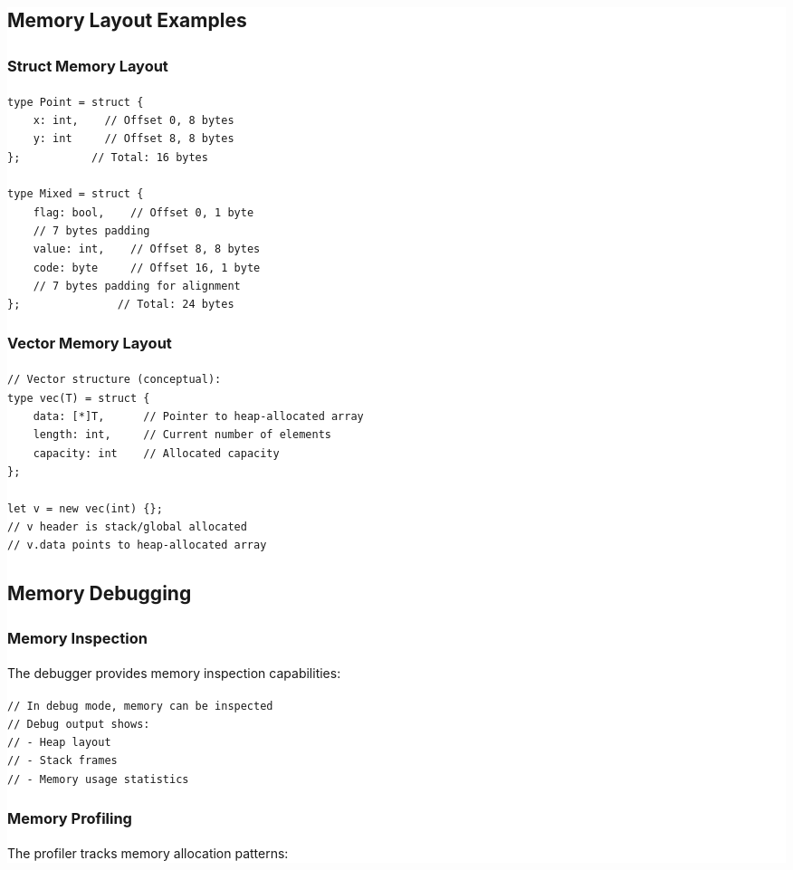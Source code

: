 ## Memory Layout Examples

### Struct Memory Layout

```orbit
type Point = struct {
    x: int,    // Offset 0, 8 bytes
    y: int     // Offset 8, 8 bytes
};           // Total: 16 bytes

type Mixed = struct {
    flag: bool,    // Offset 0, 1 byte
    // 7 bytes padding
    value: int,    // Offset 8, 8 bytes
    code: byte     // Offset 16, 1 byte
    // 7 bytes padding for alignment
};               // Total: 24 bytes
```

### Vector Memory Layout

```orbit
// Vector structure (conceptual):
type vec(T) = struct {
    data: [*]T,      // Pointer to heap-allocated array
    length: int,     // Current number of elements
    capacity: int    // Allocated capacity
};

let v = new vec(int) {};
// v header is stack/global allocated
// v.data points to heap-allocated array
```

## Memory Debugging

### Memory Inspection

The debugger provides memory inspection capabilities:

```orbit
// In debug mode, memory can be inspected
// Debug output shows:
// - Heap layout
// - Stack frames
// - Memory usage statistics
```

### Memory Profiling

The profiler tracks memory allocation patterns:
